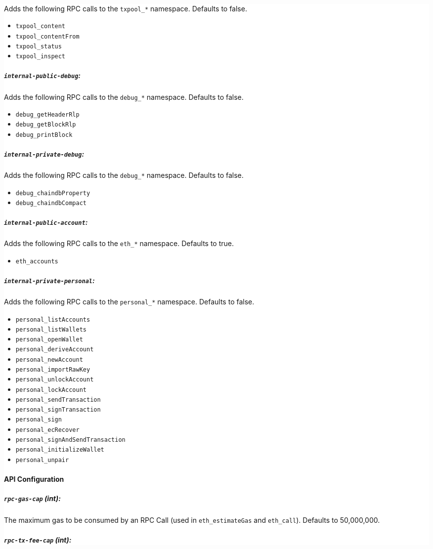Adds the following RPC calls to the `txpool_*` namespace. Defaults to false.

- `txpool_content`
- `txpool_contentFrom`
- `txpool_status`
- `txpool_inspect`

##### `internal-public-debug`:

Adds the following RPC calls to the `debug_*` namespace. Defaults to false.

- `debug_getHeaderRlp`
- `debug_getBlockRlp`
- `debug_printBlock`

##### `internal-private-debug`:

Adds the following RPC calls to the `debug_*` namespace. Defaults to false.

- `debug_chaindbProperty`
- `debug_chaindbCompact`

##### `internal-public-account`:

Adds the following RPC calls to the `eth_*` namespace. Defaults to true.

- `eth_accounts`

##### `internal-private-personal`:

Adds the following RPC calls to the `personal_*` namespace. Defaults to false.

- `personal_listAccounts`
- `personal_listWallets`
- `personal_openWallet`
- `personal_deriveAccount`
- `personal_newAccount`
- `personal_importRawKey`
- `personal_unlockAccount`
- `personal_lockAccount`
- `personal_sendTransaction`
- `personal_signTransaction`
- `personal_sign`
- `personal_ecRecover`
- `personal_signAndSendTransaction`
- `personal_initializeWallet`
- `personal_unpair`

#### API Configuration

##### `rpc-gas-cap` (int):

The maximum gas to be consumed by an RPC Call (used in `eth_estimateGas` and `eth_call`). Defaults to 50,000,000.

##### `rpc-tx-fee-cap` (int):
